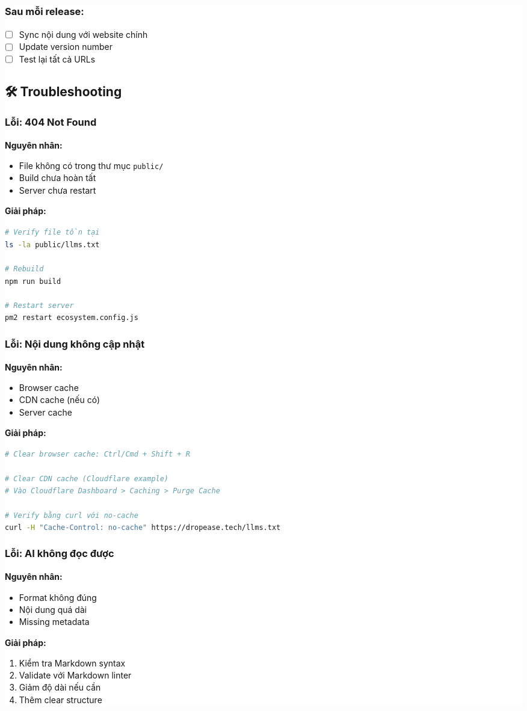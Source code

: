 ### Sau mỗi release:
- [ ] Sync nội dung với website chính
- [ ] Update version number
- [ ] Test lại tất cả URLs

## 🛠️ Troubleshooting

### Lỗi: 404 Not Found

**Nguyên nhân:**
- File không có trong thư mục `public/`
- Build chưa hoàn tất
- Server chưa restart

**Giải pháp:**
```bash
# Verify file tồn tại
ls -la public/llms.txt

# Rebuild
npm run build

# Restart server
pm2 restart ecosystem.config.js
```

### Lỗi: Nội dung không cập nhật

**Nguyên nhân:**
- Browser cache
- CDN cache (nếu có)
- Server cache

**Giải pháp:**
```bash
# Clear browser cache: Ctrl/Cmd + Shift + R

# Clear CDN cache (Cloudflare example)
# Vào Cloudflare Dashboard > Caching > Purge Cache

# Verify bằng curl với no-cache
curl -H "Cache-Control: no-cache" https://dropease.tech/llms.txt
```

### Lỗi: AI không đọc được

**Nguyên nhân:**
- Format không đúng
- Nội dung quá dài
- Missing metadata

**Giải pháp:**
1. Kiểm tra Markdown syntax
2. Validate với Markdown linter
3. Giảm độ dài nếu cần
4. Thêm clear structure
